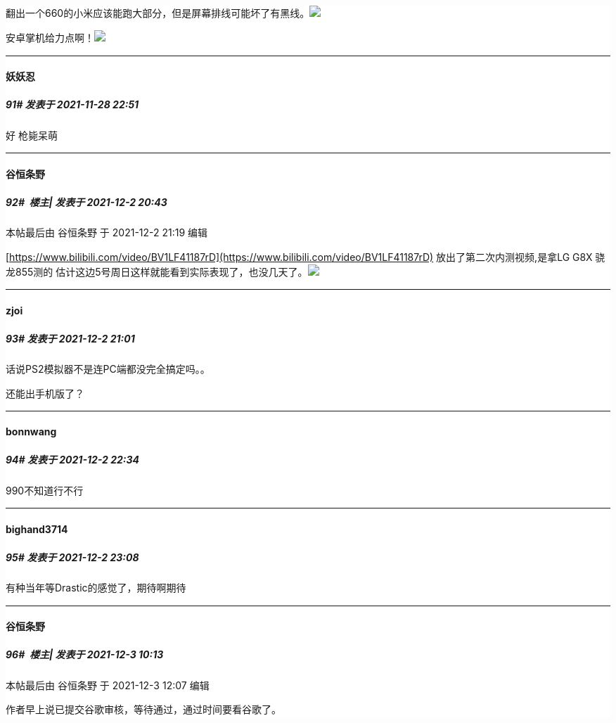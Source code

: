 翻出一个660的小米应该能跑大部分，但是屏幕排线可能坏了有黑线。<img src="https://static.saraba1st.com/image/smiley/face2017/004.gif" referrerpolicy="no-referrer">

安卓掌机给力点啊！<img src="https://static.saraba1st.com/image/smiley/face2017/034.png" referrerpolicy="no-referrer">



*****

####  妖妖忍  
##### 91#       发表于 2021-11-28 22:51

好 枪毙呆萌

*****

####  谷恒条野  
##### 92#         楼主| 发表于 2021-12-2 20:43

 本帖最后由 谷恒条野 于 2021-12-2 21:19 编辑 

[https://www.bilibili.com/video/BV1LF41187rD](https://www.bilibili.com/video/BV1LF41187rD)
放出了第二次内测视频,是拿LG G8X 骁龙855测的
估计这边5号周日这样就能看到实际表现了，也没几天了。<img src="https://static.saraba1st.com/image/smiley/face2017/033.png" referrerpolicy="no-referrer">

*****

####  zjoi  
##### 93#       发表于 2021-12-2 21:01

话说PS2模拟器不是连PC端都没完全搞定吗。。

还能出手机版了？

*****

####  bonnwang  
##### 94#       发表于 2021-12-2 22:34

990不知道行不行

*****

####  bighand3714  
##### 95#       发表于 2021-12-2 23:08

有种当年等Drastic的感觉了，期待啊期待

*****

####  谷恒条野  
##### 96#         楼主| 发表于 2021-12-3 10:13

 本帖最后由 谷恒条野 于 2021-12-3 12:07 编辑 

作者早上说已提交谷歌审核，等待通过，通过时间要看谷歌了。
